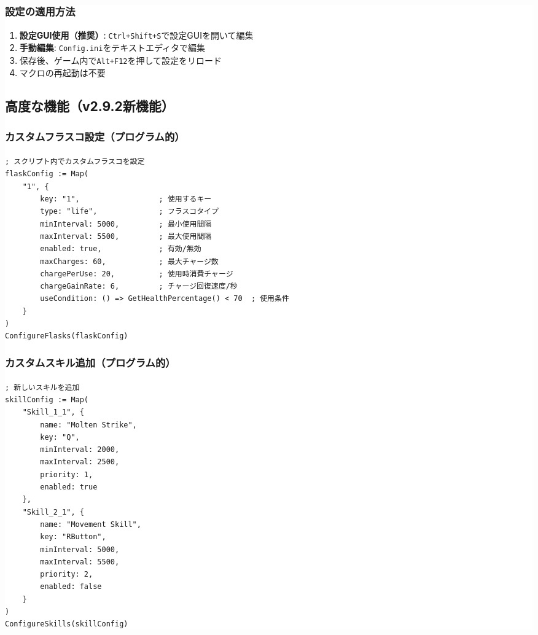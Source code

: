 ### 設定の適用方法
1. **設定GUI使用（推奨）**: `Ctrl+Shift+S`で設定GUIを開いて編集
2. **手動編集**: `Config.ini`をテキストエディタで編集
3. 保存後、ゲーム内で`Alt+F12`を押して設定をリロード
4. マクロの再起動は不要

## 高度な機能（v2.9.2新機能）

### カスタムフラスコ設定（プログラム的）

```autohotkey
; スクリプト内でカスタムフラスコを設定
flaskConfig := Map(
    "1", {
        key: "1",                  ; 使用するキー
        type: "life",              ; フラスコタイプ
        minInterval: 5000,         ; 最小使用間隔
        maxInterval: 5500,         ; 最大使用間隔
        enabled: true,             ; 有効/無効
        maxCharges: 60,            ; 最大チャージ数
        chargePerUse: 20,          ; 使用時消費チャージ
        chargeGainRate: 6,         ; チャージ回復速度/秒
        useCondition: () => GetHealthPercentage() < 70  ; 使用条件
    }
)
ConfigureFlasks(flaskConfig)
```

### カスタムスキル追加（プログラム的）

```autohotkey
; 新しいスキルを追加
skillConfig := Map(
    "Skill_1_1", {
        name: "Molten Strike",
        key: "Q",
        minInterval: 2000,
        maxInterval: 2500,
        priority: 1,
        enabled: true
    },
    "Skill_2_1", {
        name: "Movement Skill",
        key: "RButton",
        minInterval: 5000,
        maxInterval: 5500,
        priority: 2,
        enabled: false
    }
)
ConfigureSkills(skillConfig)
```
